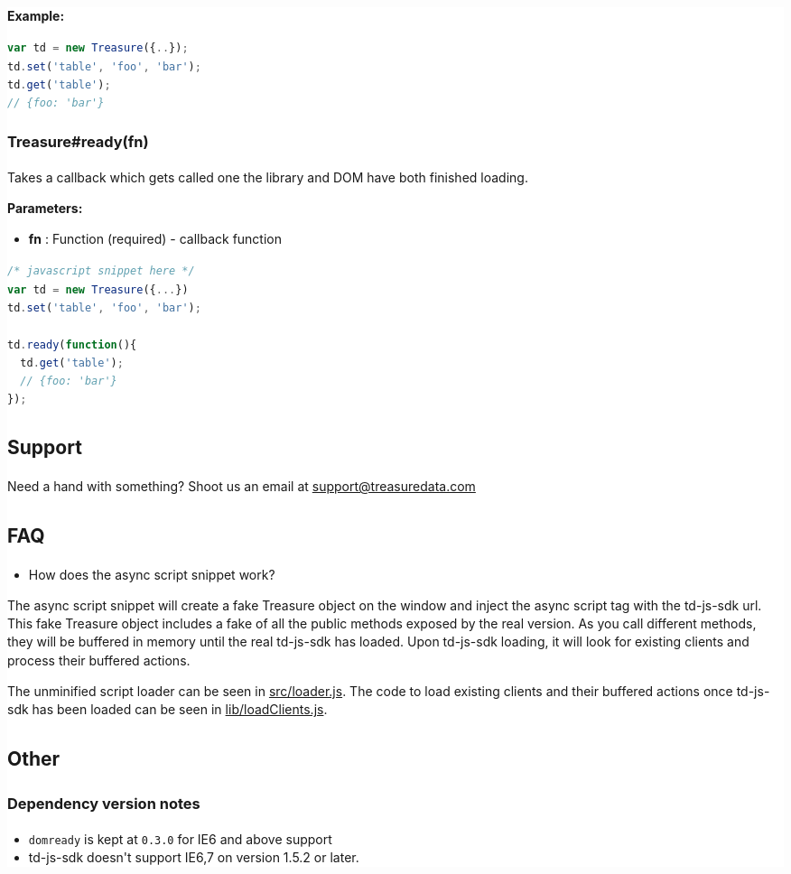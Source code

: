**Example:**

```javascript
var td = new Treasure({..});
td.set('table', 'foo', 'bar');
td.get('table');
// {foo: 'bar'}
```


### Treasure#ready(fn)

Takes a callback which gets called one the library and DOM have both finished loading.

**Parameters:**

* **fn** : Function (required) - callback function

```javascript
/* javascript snippet here */
var td = new Treasure({...})
td.set('table', 'foo', 'bar');

td.ready(function(){
  td.get('table');
  // {foo: 'bar'}
});
```

## Support

Need a hand with something? Shoot us an email at [support@treasuredata.com](mailto:support@treasuredata.com)


## FAQ

* How does the async script snippet work?

The async script snippet will create a fake Treasure object on the window and inject the async script tag with the td-js-sdk url. This fake Treasure object includes a fake of all the public methods exposed by the real version. As you call different methods, they will be buffered in memory until the real td-js-sdk has loaded. Upon td-js-sdk loading, it will look for existing clients and process their buffered actions.

The unminified script loader can be seen in [src/loader.js](src/loader.js). The code to load existing clients and their buffered actions once td-js-sdk has been loaded can be seen in [lib/loadClients.js](lib/loadClients.js).


## Other

### Dependency version notes

* `domready` is kept at `0.3.0` for IE6 and above support
* td-js-sdk doesn't support IE6,7 on version 1.5.2 or later.

